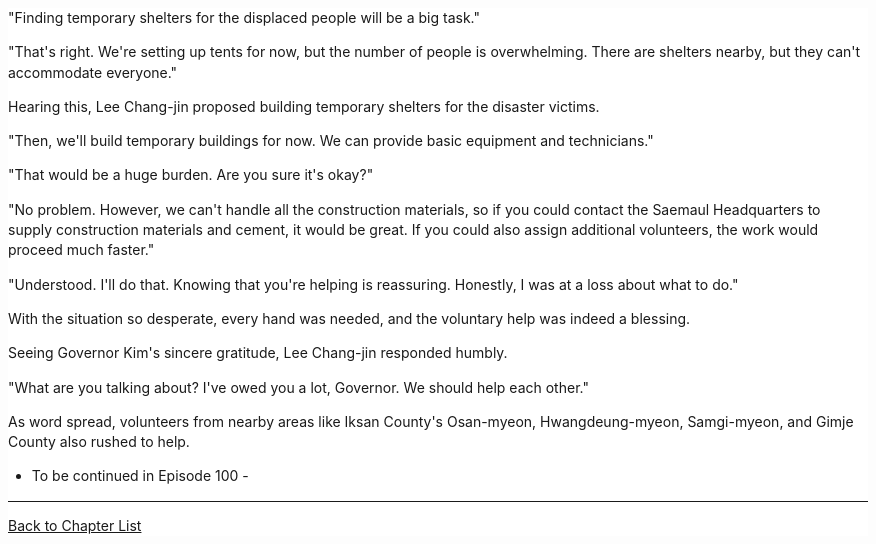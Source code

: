 "Finding temporary shelters for the displaced people will be a big task."

"That's right. We're setting up tents for now, but the number of people is overwhelming. There are shelters nearby, but they can't accommodate everyone."

Hearing this, Lee Chang-jin proposed building temporary shelters for the disaster victims.

"Then, we'll build temporary buildings for now. We can provide basic equipment and technicians."

"That would be a huge burden. Are you sure it's okay?"

"No problem. However, we can't handle all the construction materials, so if you could contact the Saemaul Headquarters to supply construction materials and cement, it would be great. If you could also assign additional volunteers, the work would proceed much faster."

"Understood. I'll do that. Knowing that you're helping is reassuring. Honestly, I was at a loss about what to do."

With the situation so desperate, every hand was needed, and the voluntary help was indeed a blessing.

Seeing Governor Kim's sincere gratitude, Lee Chang-jin responded humbly.

"What are you talking about? I've owed you a lot, Governor. We should help each other."

As word spread, volunteers from nearby areas like Iksan County's Osan-myeon, Hwangdeung-myeon, Samgi-myeon, and Gimje County also rushed to help.

- To be continued in Episode 100 -


----

[Back to Chapter List](/ttarc/)
